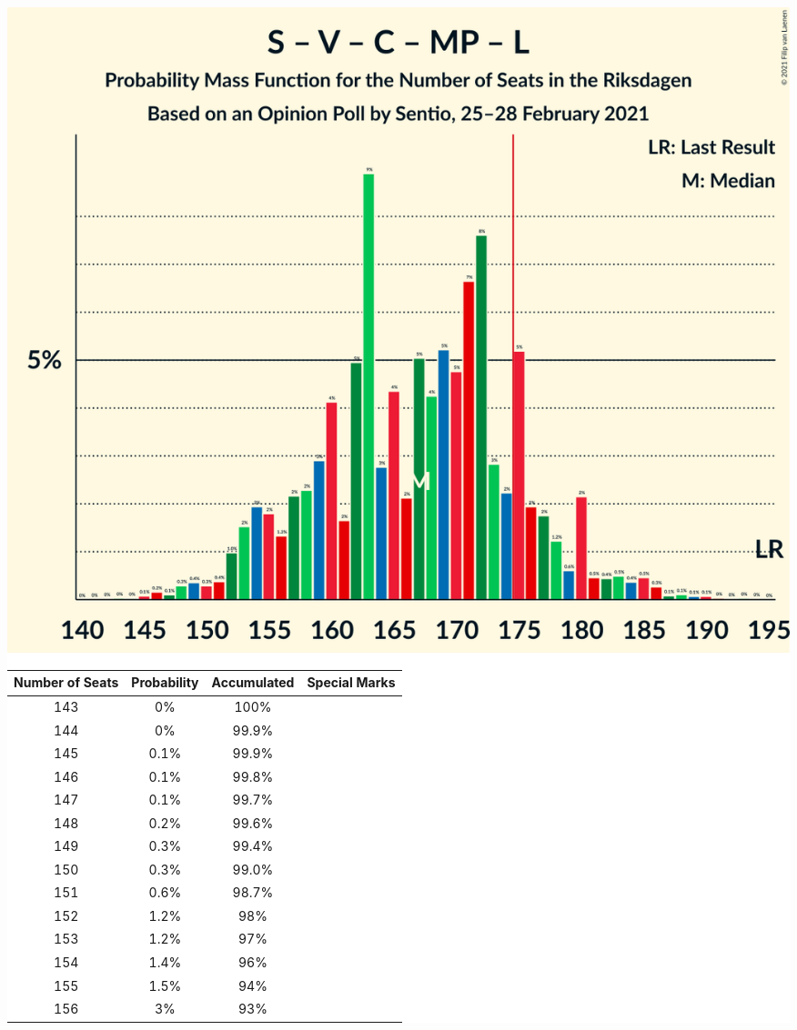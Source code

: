![Graph with seats probability mass function not yet produced](2021-02-28-Sentio-coalitions-seats-pmf-s–v–c–mp–l.png "Seats Probability Mass Function")

| Number of Seats | Probability | Accumulated | Special Marks |
|:---------------:|:-----------:|:-----------:|:-------------:|
| 143 | 0% | 100% |  |
| 144 | 0% | 99.9% |  |
| 145 | 0.1% | 99.9% |  |
| 146 | 0.1% | 99.8% |  |
| 147 | 0.1% | 99.7% |  |
| 148 | 0.2% | 99.6% |  |
| 149 | 0.3% | 99.4% |  |
| 150 | 0.3% | 99.0% |  |
| 151 | 0.6% | 98.7% |  |
| 152 | 1.2% | 98% |  |
| 153 | 1.2% | 97% |  |
| 154 | 1.4% | 96% |  |
| 155 | 1.5% | 94% |  |
| 156 | 3% | 93% |  |